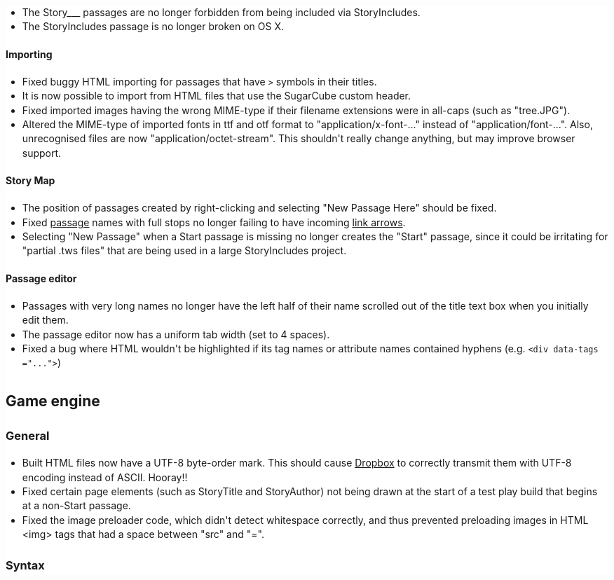 - The Story\_\_\_ passages are no longer forbidden from being included
  via StoryIncludes.
- The StoryIncludes passage is no longer broken on OS X.

#### Importing

- Fixed buggy HTML importing for passages that have `>` symbols in
  their titles.
- It is now possible to import from HTML files that use the SugarCube
  custom header.
- Fixed imported images having the wrong MIME-type if their filename
  extensions were in all-caps (such as "tree.JPG").
- Altered the MIME-type of imported fonts in ttf and otf format to
  "application/x-font-..." instead of "application/font-...". Also,
  unrecognised files are now "application/octet-stream". This
  shouldn't really change anything, but may improve browser support.

#### Story Map

- The position of passages created by right-clicking and selecting
  "New Passage Here" should be fixed.
- Fixed [passage](passage) names with full stops no longer failing to
  have incoming [link arrows](Story%20Map).
- Selecting "New Passage" when a Start passage is missing no longer
  creates the "Start" passage, since it could be irritating for
  "partial .tws files" that are being used in a large StoryIncludes
  project.

#### Passage editor

- Passages with very long names no longer have the left half of their
  name scrolled out of the title text box when you initially edit
  them.
- The passage editor now has a uniform tab width (set to 4 spaces).
- Fixed a bug where HTML wouldn't be highlighted if its tag names or
  attribute names contained hyphens (e.g. `<div data-tags="...">`)

## Game engine

### General

- Built HTML files now have a UTF-8 byte-order mark. This should cause
  [Dropbox](http://dropbox.com) to correctly transmit them with UTF-8
  encoding instead of ASCII. Hooray\!\!
- Fixed certain page elements (such as StoryTitle and StoryAuthor) not
  being drawn at the start of a test play build that begins at a
  non-Start passage.
- Fixed the image preloader code, which didn't detect whitespace
  correctly, and thus prevented preloading images in HTML \<img\> tags
  that had a space between "src" and "=".

### Syntax
